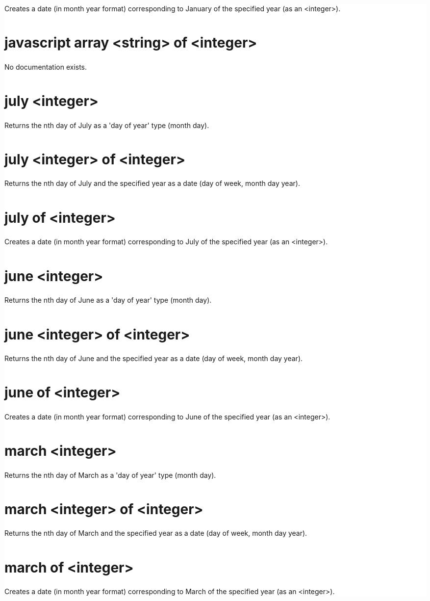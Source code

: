 Creates a date (in month year format) corresponding to January of the specified year (as an &lt;integer&gt;).

# javascript array &lt;string&gt; of &lt;integer&gt;

No documentation exists.

# july &lt;integer&gt;

Returns the nth day of July as a &#39;day of year&#39; type (month day).

# july &lt;integer&gt; of &lt;integer&gt;

Returns the nth day of July and the specified year as a date (day of week, month day year).

# july of &lt;integer&gt;

Creates a date (in month year format) corresponding to July of the specified year (as an &lt;integer&gt;).

# june &lt;integer&gt;

Returns the nth day of June as a &#39;day of year&#39; type (month day).

# june &lt;integer&gt; of &lt;integer&gt;

Returns the nth day of June and the specified year as a date (day of week, month day year).

# june of &lt;integer&gt;

Creates a date (in month year format) corresponding to June of the specified year (as an &lt;integer&gt;).

# march &lt;integer&gt;

Returns the nth day of March as a &#39;day of year&#39; type (month day).

# march &lt;integer&gt; of &lt;integer&gt;

Returns the nth day of March and the specified year as a date (day of week, month day year).

# march of &lt;integer&gt;

Creates a date (in month year format) corresponding to March of the specified year (as an &lt;integer&gt;).
